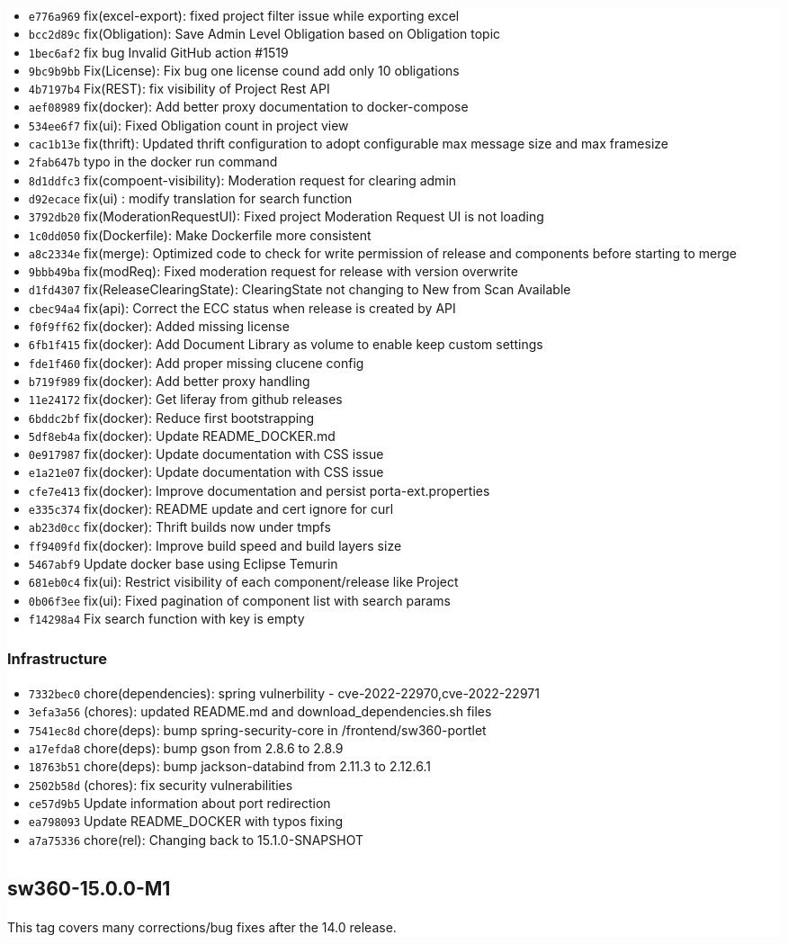* `e776a969` fix(excel-export): fixed project filter issue while exporting excel
* `bcc2d89c` fix(Obligation): Save Admin Level Obligation based on Obligation topic
* `1bec6af2` fix bug Invalid GitHub action #1519
* `9bc9b9bb` Fix(License): Fix bug one license cound add only 10 obligations
* `4b7197b4` Fix(REST): fix visibility of Project Rest API
* `aef08989` fix(docker): Add better proxy documentation to docker-compose
* `534ee6f7` fix(ui): Fixed Obligation count in project view
* `cac1b13e` fix(thrift): Updated thrift configuration to adopt configurable max message size and max framesize
* `2fab647b` typo in the docker run command
* `8d1ddfc3` fix(compoent-visibility): Moderation request for clearing admin
* `d92ecace` fix(ui) : modify translation for search function
* `3792db20` fix(ModerationRequestUI): Fixed project Moderation Request UI is not loading
* `1c0dd050` fix(Dockerfile): Make Dockerfile more consistent
* `a8c2334e` fix(merge): Optimized code to check for write permission of release and components before starting to merge
* `9bbb49ba` fix(modReq): Fixed moderation request for release with version overwrite
* `d1fd4307` fix(ReleaseClearingState): ClearingState not changing to New from Scan Available
* `cbec94a4` fix(api): Correct the ECC status when release is created by API
* `f0f9ff62` fix(docker): Added missing license
* `6fb1f415` fix(docker): Add Document Library as volume to enable keep custom settings
* `fde1f460` fix(docker): Add proper missing clucene config
* `b719f989` fix(docker): Add better proxy handling
* `11e24172` fix(docker): Get liferay from github releases
* `6bddc2bf` fix(docker): Reduce first bootstrapping
* `5df8eb4a` fix(docker): Update README_DOCKER.md
* `0e917987` fix(docker): Update documentation with CSS issue
* `e1a21e07` fix(docker): Update documentation with CSS issue
* `cfe7e413` fix(docker): Improve documentation and persist porta-ext.properties
* `e335c374` fix(docker): README update and cert ignore for curl
* `ab23d0cc` fix(docker): Thrift builds now under tmpfs
* `ff9409fd` fix(docker): Improve build speed and build layers size
* `5467abf9` Update docker base using Eclipse Temurin
* `681eb0c4` fix(ui): Restrict visibility of each component/release like Project
* `0b06f3ee` fix(ui): Fixed pagination of component list with search params
* `f14298a4` Fix search function with key is empty

### Infrastructure
* `7332bec0` chore(dependencies): spring vulnerbility - cve-2022-22970,cve-2022-22971
* `3efa3a56` (chores): updated README.md and download_dependencies.sh files
* `7541ec8d` chore(deps): bump spring-security-core in /frontend/sw360-portlet
* `a17efda8` chore(deps): bump gson from 2.8.6 to 2.8.9
* `18763b51` chore(deps): bump jackson-databind from 2.11.3 to 2.12.6.1
* `2502b58d` (chores): fix security vulnerabilities
* `ce57d9b5` Update information about port redirection
* `ea798093` Update README_DOCKER with typos fixing
* `a7a75336` chore(rel): Changing back to 15.1.0-SNAPSHOT

## sw360-15.0.0-M1

This tag covers many corrections/bug fixes after the 14.0 release.

